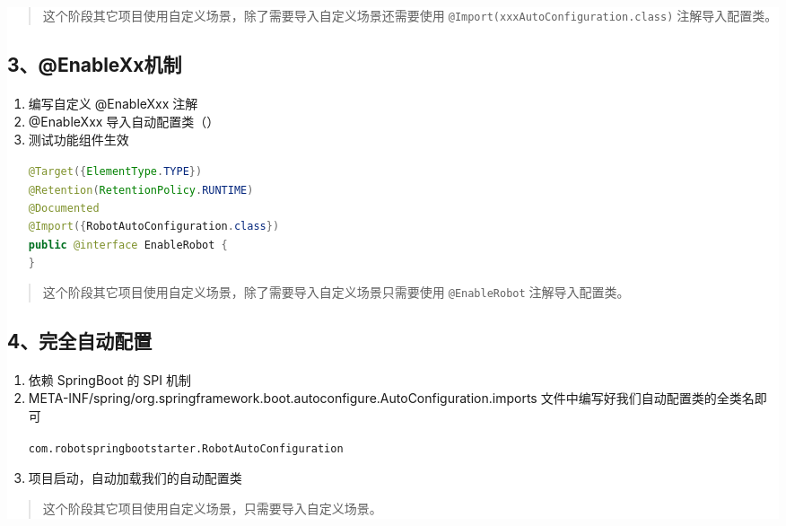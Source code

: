 > 这个阶段其它项目使用自定义场景，除了需要导入自定义场景还需要使用 `@Import(xxxAutoConfiguration.class)` 注解导入配置类。

## 3、@EnableXx机制
1. 编写自定义 @EnableXxx 注解
2. @EnableXxx 导入自动配置类（）
3. 测试功能组件生效
    ```java
    @Target({ElementType.TYPE})
    @Retention(RetentionPolicy.RUNTIME)
    @Documented
    @Import({RobotAutoConfiguration.class})
    public @interface EnableRobot {
    }
    ```

> 这个阶段其它项目使用自定义场景，除了需要导入自定义场景只需要使用 `@EnableRobot` 注解导入配置类。

## 4、完全自动配置
1. 依赖 SpringBoot 的 SPI 机制
2. META-INF/spring/org.springframework.boot.autoconfigure.AutoConfiguration.imports 文件中编写好我们自动配置类的全类名即可
    ```imports
    com.robotspringbootstarter.RobotAutoConfiguration
    ```
3. 项目启动，自动加载我们的自动配置类

> 这个阶段其它项目使用自定义场景，只需要导入自定义场景。
